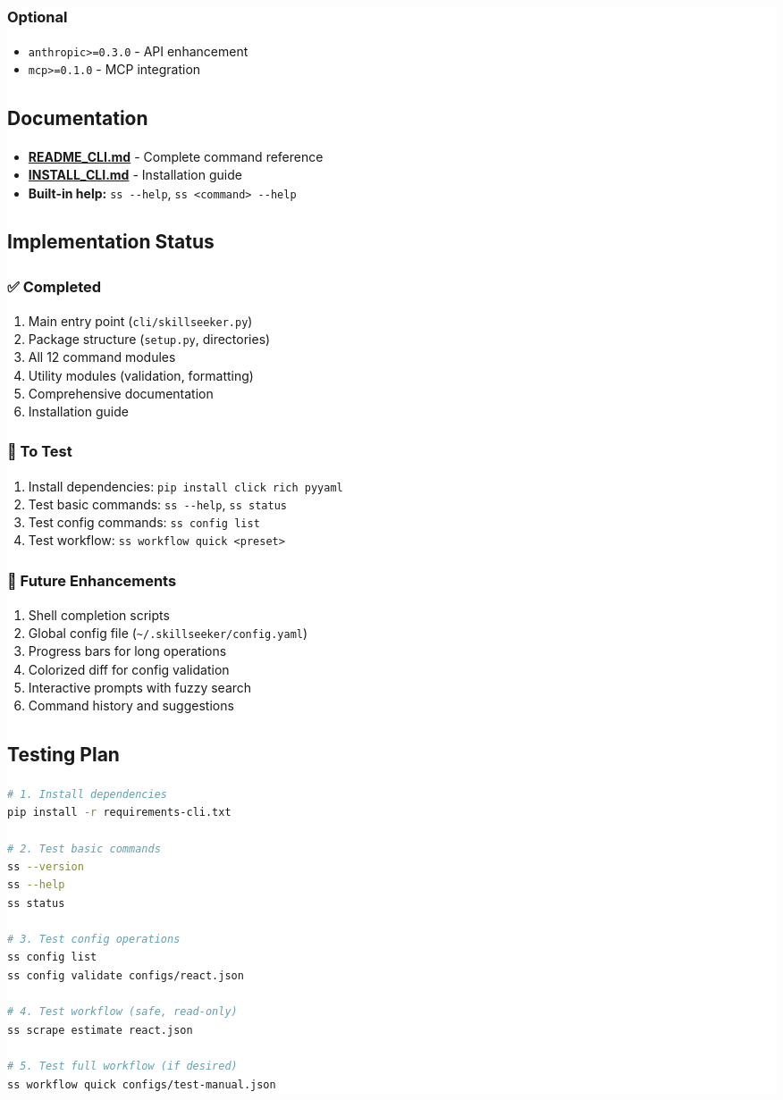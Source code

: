 ### Optional
- `anthropic>=0.3.0` - API enhancement
- `mcp>=0.1.0` - MCP integration

## Documentation

- **[README_CLI.md](README_CLI.md)** - Complete command reference
- **[INSTALL_CLI.md](INSTALL_CLI.md)** - Installation guide
- **Built-in help:** `ss --help`, `ss <command> --help`

## Implementation Status

### ✅ Completed
1. Main entry point (`cli/skillseeker.py`)
2. Package structure (`setup.py`, directories)
3. All 12 command modules
4. Utility modules (validation, formatting)
5. Comprehensive documentation
6. Installation guide

### 🔄 To Test
1. Install dependencies: `pip install click rich pyyaml`
2. Test basic commands: `ss --help`, `ss status`
3. Test config commands: `ss config list`
4. Test workflow: `ss workflow quick <preset>`

### 🚀 Future Enhancements
1. Shell completion scripts
2. Global config file (`~/.skillseeker/config.yaml`)
3. Progress bars for long operations
4. Colorized diff for config validation
5. Interactive prompts with fuzzy search
6. Command history and suggestions

## Testing Plan

```bash
# 1. Install dependencies
pip install -r requirements-cli.txt

# 2. Test basic commands
ss --version
ss --help
ss status

# 3. Test config operations
ss config list
ss config validate configs/react.json

# 4. Test workflow (safe, read-only)
ss scrape estimate react.json

# 5. Test full workflow (if desired)
ss workflow quick configs/test-manual.json
```
